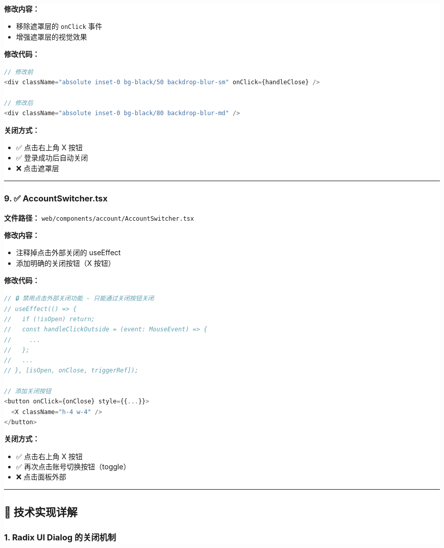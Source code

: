 **修改内容：**
- 移除遮罩层的 `onClick` 事件
- 增强遮罩层的视觉效果

**修改代码：**
```typescript
// 修改前
<div className="absolute inset-0 bg-black/50 backdrop-blur-sm" onClick={handleClose} />

// 修改后
<div className="absolute inset-0 bg-black/80 backdrop-blur-md" />
```

**关闭方式：**
- ✅ 点击右上角 X 按钮
- ✅ 登录成功后自动关闭
- ❌ 点击遮罩层

---

### 9. ✅ AccountSwitcher.tsx
**文件路径：** `web/components/account/AccountSwitcher.tsx`

**修改内容：**
- 注释掉点击外部关闭的 useEffect
- 添加明确的关闭按钮（X 按钮）

**修改代码：**
```typescript
// 🔒 禁用点击外部关闭功能 - 只能通过关闭按钮关闭
// useEffect(() => {
//   if (!isOpen) return;
//   const handleClickOutside = (event: MouseEvent) => {
//     ...
//   };
//   ...
// }, [isOpen, onClose, triggerRef]);

// 添加关闭按钮
<button onClick={onClose} style={{...}}>
  <X className="h-4 w-4" />
</button>
```

**关闭方式：**
- ✅ 点击右上角 X 按钮
- ✅ 再次点击账号切换按钮（toggle）
- ❌ 点击面板外部

---

## 🎯 技术实现详解

### 1. Radix UI Dialog 的关闭机制
